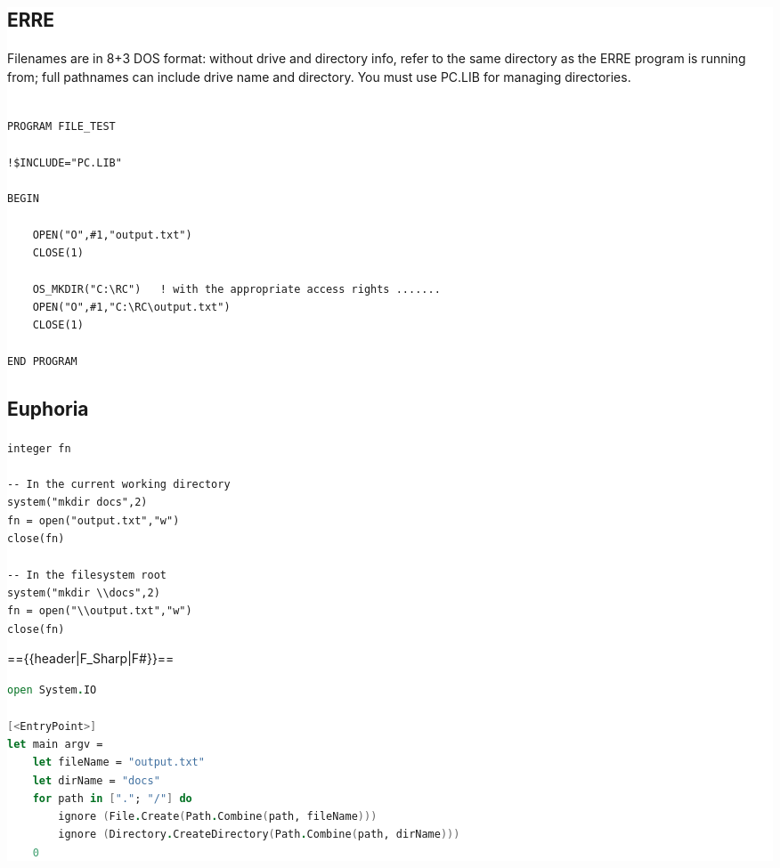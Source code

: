 

## ERRE

Filenames are in 8+3 DOS format: without drive and directory info, refer to the same directory as the ERRE program is running from; full pathnames can include drive name and directory.
You must use PC.LIB for managing directories.

```ERRE

PROGRAM FILE_TEST

!$INCLUDE="PC.LIB"

BEGIN

    OPEN("O",#1,"output.txt")
    CLOSE(1)
 
    OS_MKDIR("C:\RC")   ! with the appropriate access rights .......
    OPEN("O",#1,"C:\RC\output.txt")
    CLOSE(1)

END PROGRAM

```



## Euphoria


```euphroria
integer fn

-- In the current working directory
system("mkdir docs",2)
fn = open("output.txt","w")
close(fn)

-- In the filesystem root
system("mkdir \\docs",2)
fn = open("\\output.txt","w")
close(fn)
```


=={{header|F_Sharp|F#}}==

```fsharp
open System.IO
 
[<EntryPoint>]
let main argv =
    let fileName = "output.txt"
    let dirName = "docs"
    for path in ["."; "/"] do
        ignore (File.Create(Path.Combine(path, fileName)))
        ignore (Directory.CreateDirectory(Path.Combine(path, dirName)))
    0
```
